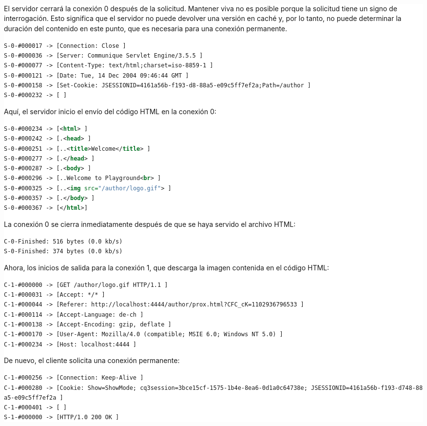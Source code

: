 El servidor cerrará la conexión 0 después de la solicitud. Mantener viva no es posible porque la solicitud tiene un signo de interrogación. Esto significa que el servidor no puede devolver una versión en caché y, por lo tanto, no puede determinar la duración del contenido en este punto, que es necesaria para una conexión permanente.

```xml
S-0-#000017 -> [Connection: Close ]
S-0-#000036 -> [Server: Communique Servlet Engine/3.5.5 ]
S-0-#000077 -> [Content-Type: text/html;charset=iso-8859-1 ]
S-0-#000121 -> [Date: Tue, 14 Dec 2004 09:46:44 GMT ]
S-0-#000158 -> [Set-Cookie: JSESSIONID=4161a56b-f193-d8-88a5-e09c5ff7ef2a;Path=/author ]
S-0-#000232 -> [ ]
```

Aquí, el servidor inicio el envío del código HTML en la conexión 0:

```xml
S-0-#000234 -> [<html> ]
S-0-#000242 -> [.<head> ]
S-0-#000251 -> [..<title>Welcome</title> ]
S-0-#000277 -> [.</head> ]
S-0-#000287 -> [.<body> ]
S-0-#000296 -> [..Welcome to Playground<br> ]
S-0-#000325 -> [..<img src="/author/logo.gif"> ]
S-0-#000357 -> [.</body> ]
S-0-#000367 -> [</html>]
```

La conexión 0 se cierra inmediatamente después de que se haya servido el archivo HTML:

```xml
C-0-Finished: 516 bytes (0.0 kb/s)
S-0-Finished: 374 bytes (0.0 kb/s)
```

Ahora, los inicios de salida para la conexión 1, que descarga la imagen contenida en el código HTML:

```xml
C-1-#000000 -> [GET /author/logo.gif HTTP/1.1 ]
C-1-#000031 -> [Accept: */* ]
C-1-#000044 -> [Referer: http://localhost:4444/author/prox.html?CFC_cK=1102936796533 ]
C-1-#000114 -> [Accept-Language: de-ch ]
C-1-#000138 -> [Accept-Encoding: gzip, deflate ]
C-1-#000170 -> [User-Agent: Mozilla/4.0 (compatible; MSIE 6.0; Windows NT 5.0) ]
C-1-#000234 -> [Host: localhost:4444 ]
```

De nuevo, el cliente solicita una conexión permanente:

```xml
C-1-#000256 -> [Connection: Keep-Alive ]
C-1-#000280 -> [Cookie: Show=ShowMode; cq3session=3bce15cf-1575-1b4e-8ea6-0d1a0c64738e; JSESSIONID=4161a56b-f193-d748-88a5-e09c5ff7ef2a ]
C-1-#000401 -> [ ]
S-1-#000000 -> [HTTP/1.0 200 OK ]
```
